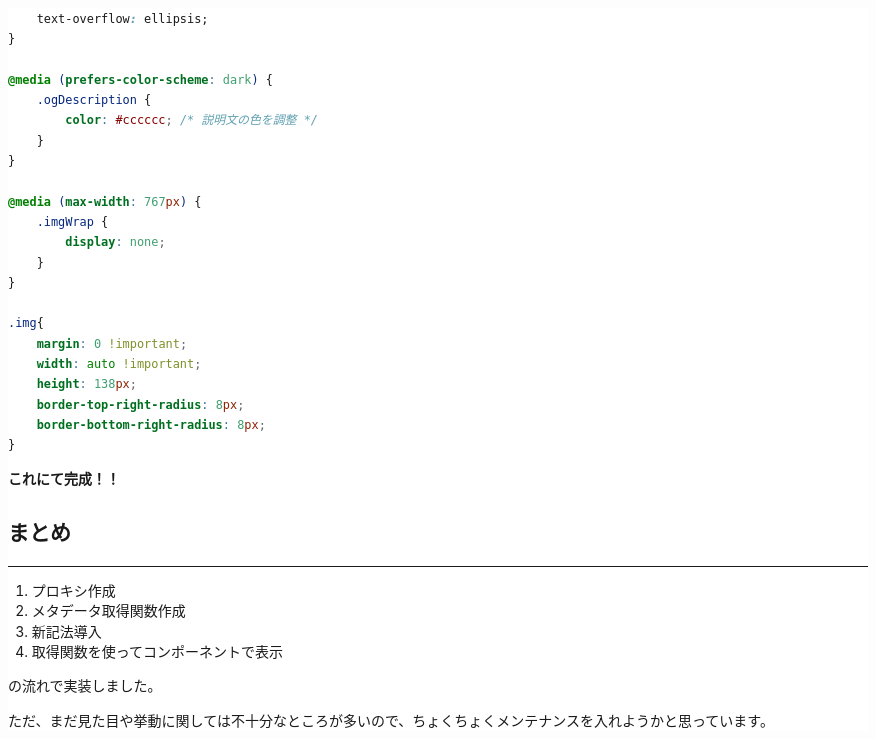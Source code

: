 ```css LinkCard.module.css
    text-overflow: ellipsis;
}

@media (prefers-color-scheme: dark) {
    .ogDescription {
        color: #cccccc; /* 説明文の色を調整 */
    }
}

@media (max-width: 767px) {
    .imgWrap {
        display: none;
    }
}

.img{
    margin: 0 !important;
    width: auto !important;
    height: 138px;
    border-top-right-radius: 8px;
    border-bottom-right-radius: 8px;
}
```

**これにて完成！！**

## まとめ
---
1. プロキシ作成
2. メタデータ取得関数作成
3. 新記法導入
4. 取得関数を使ってコンポーネントで表示

の流れで実装しました。

ただ、まだ見た目や挙動に関しては不十分なところが多いので、ちょくちょくメンテナンスを入れようかと思っています。